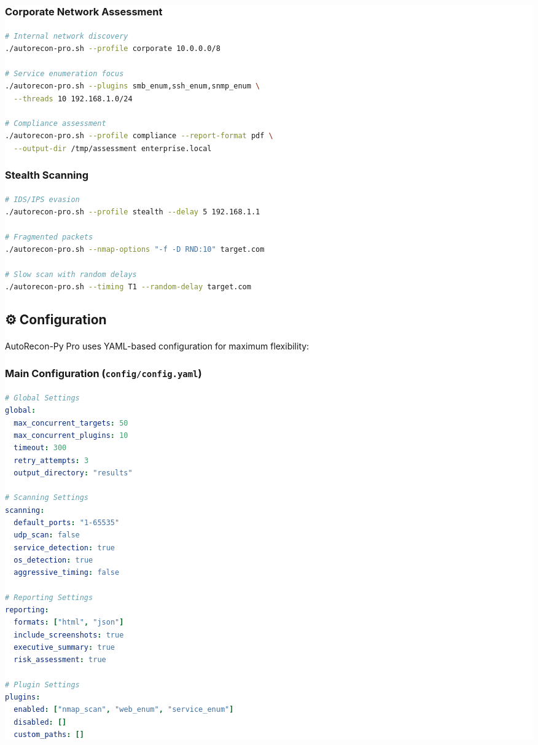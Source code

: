 ### Corporate Network Assessment

```bash
# Internal network discovery
./autorecon-pro.sh --profile corporate 10.0.0.0/8

# Service enumeration focus
./autorecon-pro.sh --plugins smb_enum,ssh_enum,snmp_enum \
  --threads 10 192.168.1.0/24

# Compliance assessment
./autorecon-pro.sh --profile compliance --report-format pdf \
  --output-dir /tmp/assessment enterprise.local
```

### Stealth Scanning

```bash
# IDS/IPS evasion
./autorecon-pro.sh --profile stealth --delay 5 192.168.1.1

# Fragmented packets
./autorecon-pro.sh --nmap-options "-f -D RND:10" target.com

# Slow scan with random delays
./autorecon-pro.sh --timing T1 --random-delay target.com
```

## ⚙️ Configuration

AutoRecon-Py Pro uses YAML-based configuration for maximum flexibility:

### Main Configuration (`config/config.yaml`)

```yaml
# Global Settings
global:
  max_concurrent_targets: 50
  max_concurrent_plugins: 10
  timeout: 300
  retry_attempts: 3
  output_directory: "results"
  
# Scanning Settings
scanning:
  default_ports: "1-65535"
  udp_scan: false
  service_detection: true
  os_detection: true
  aggressive_timing: false
  
# Reporting Settings
reporting:
  formats: ["html", "json"]
  include_screenshots: true
  executive_summary: true
  risk_assessment: true
  
# Plugin Settings
plugins:
  enabled: ["nmap_scan", "web_enum", "service_enum"]
  disabled: []
  custom_paths: []
```
